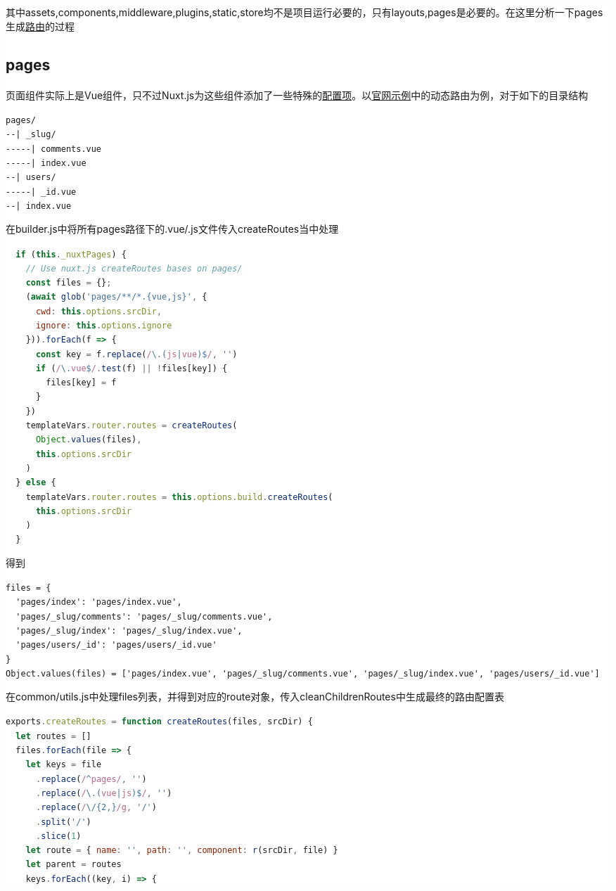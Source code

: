 其中assets,components,middleware,plugins,static,store均不是项目运行必要的，只有layouts,pages是必要的。在这里分析一下pages生成[路由](https://zh.nuxtjs.org/guide/routing#%E5%8A%A8%E6%80%81%E8%B7%AF%E7%94%B1)的过程

## pages
页面组件实际上是Vue组件，只不过Nuxt.js为这些组件添加了一些特殊的[配置项](https://zh.nuxtjs.org/api)。以[官网示例](https://zh.nuxtjs.org/guide/routing#%E5%8A%A8%E6%80%81%E8%B7%AF%E7%94%B1)中的动态路由为例，对于如下的目录结构
```
pages/
--| _slug/
-----| comments.vue
-----| index.vue
--| users/
-----| _id.vue
--| index.vue
```
在builder.js中将所有pages路径下的.vue/.js文件传入createRoutes当中处理
```javascript
  if (this._nuxtPages) {
    // Use nuxt.js createRoutes bases on pages/
    const files = {};
    (await glob('pages/**/*.{vue,js}', {
      cwd: this.options.srcDir,
      ignore: this.options.ignore
    })).forEach(f => {
      const key = f.replace(/\.(js|vue)$/, '')
      if (/\.vue$/.test(f) || !files[key]) {
        files[key] = f
      }
    })
    templateVars.router.routes = createRoutes(
      Object.values(files),
      this.options.srcDir
    )
  } else {
    templateVars.router.routes = this.options.build.createRoutes(
      this.options.srcDir
    )
  } 
```
得到
```javacript
files = {
  'pages/index': 'pages/index.vue',
  'pages/_slug/comments': 'pages/_slug/comments.vue',
  'pages/_slug/index': 'pages/_slug/index.vue',
  'pages/users/_id': 'pages/users/_id.vue'
}
Object.values(files) = ['pages/index.vue', 'pages/_slug/comments.vue', 'pages/_slug/index.vue', 'pages/users/_id.vue']
```
在common/utils.js中处理files列表，并得到对应的route对象，传入cleanChildrenRoutes中生成最终的路由配置表
```javascript
exports.createRoutes = function createRoutes(files, srcDir) {
  let routes = []
  files.forEach(file => {
    let keys = file
      .replace(/^pages/, '')
      .replace(/\.(vue|js)$/, '')
      .replace(/\/{2,}/g, '/')
      .split('/')
      .slice(1)
    let route = { name: '', path: '', component: r(srcDir, file) }
    let parent = routes
    keys.forEach((key, i) => {
```